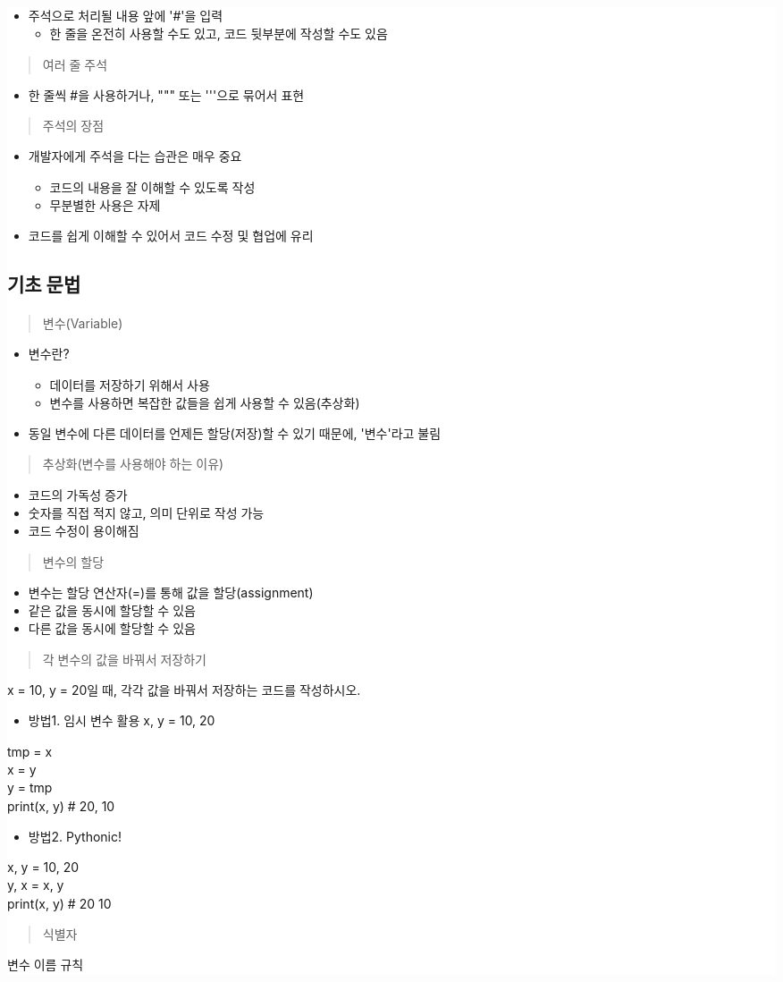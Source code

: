 - 주석으로 처리될 내용 앞에 '#'을 입력
  - 한 줄을 온전히 사용할 수도 있고, 코드 뒷부분에 작성할 수도 있음

> 여러 줄 주석

- 한 줄씩 #을 사용하거나, """ 또는 '''으로 묶어서 표현

> 주석의 장점

- 개발자에게 주석을 다는 습관은 매우 중요

  - 코드의 내용을 잘 이해할 수 있도록 작성
  - 무분별한 사용은 자제

- 코드를 쉽게 이해할 수 있어서 코드 수정 및 협업에 유리

## 기초 문법

> 변수(Variable)

- 변수란?

  - 데이터를 저장하기 위해서 사용
  - 변수를 사용하면 복잡한 값들을 쉽게 사용할 수 있음(추상화)

- 동일 변수에 다른 데이터를 언제든 할당(저장)할 수 있기 때문에, '변수'라고 불림

> 추상화(변수를 사용해야 하는 이유)

- 코드의 가독성 증가
- 숫자를 직접 적지 않고, 의미 단위로 작성 가능
- 코드 수정이 용이해짐

> 변수의 할당

- 변수는 할당 연산자(=)를 통해 값을 할당(assignment)
- 같은 값을 동시에 할당할 수 있음
- 다른 값을 동시에 할당할 수 있음

> 각 변수의 값을 바꿔서 저장하기

x = 10, y = 20일 때, 각각 값을 바꿔서 저장하는 코드를 작성하시오.

- 방법1. 임시 변수 활용
  x, y = 10, 20

tmp = x\
x = y\
y = tmp\
print(x, y) # 20, 10

- 방법2. Pythonic!

x, y = 10, 20\
y, x = x, y\
print(x, y) # 20 10

> 식별자

변수 이름 규칙
